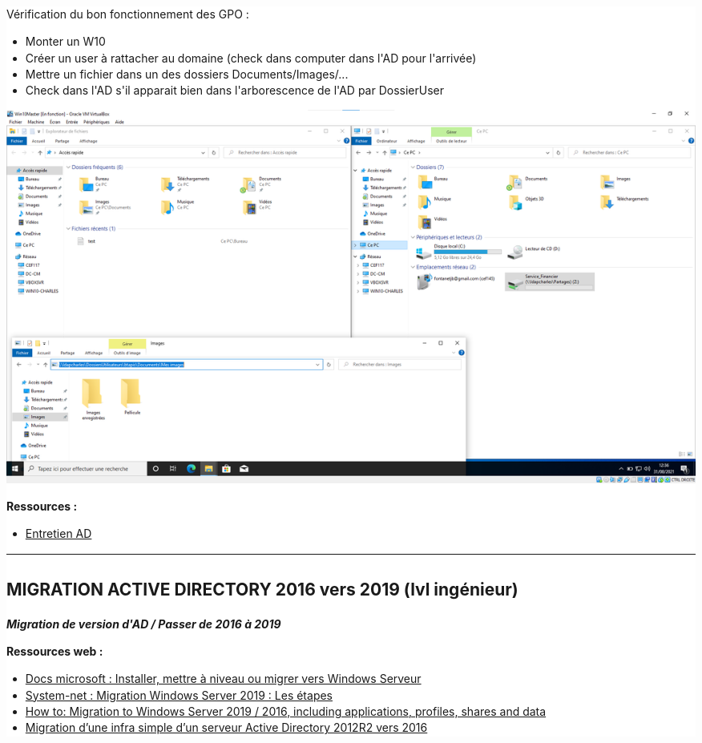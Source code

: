 Vérification du bon fonctionnement des GPO :

- Monter un W10
- Créer un user à rattacher au domaine (check dans computer dans l'AD pour l'arrivée)
- Mettre un fichier dans un des dossiers Documents/Images/...
- Check dans l'AD s'il apparait bien dans l'arborescence de l'AD par DossierUser

![](025-win10-resultat.png)

**Ressources :**

- [Entretien AD](https://www.active-directory.info/comment-bien-entretenir-son-annuaire-active-directory%E2%80%89/)

---

## MIGRATION ACTIVE DIRECTORY 2016 vers 2019 (lvl ingénieur)

***Migration de version d'AD / Passer de 2016 à 2019***

**Ressources web :**

- [Docs microsoft : Installer, mettre à niveau ou migrer vers Windows Serveur](https://docs.microsoft.com/fr-fr/windows-server/get-started/install-upgrade-migrate)
- [System-net : Migration Windows Server 2019 : Les étapes](https://www.system-net.fr/windows-server-2019/)
- [How to: Migration to Windows Server 2019 / 2016, including applications, profiles, shares and data](https://www.zinstall.com/how-to/how-to-server-2016-migration-software-for-windows-server-2003-2008-2012)
- [Migration d’une infra simple d’un serveur Active Directory 2012R2 vers 2016](https://laboiteajb.fr/migration-dune-infra-simple-dun-serveur-active-directory-2012r2-vers-2016/)
